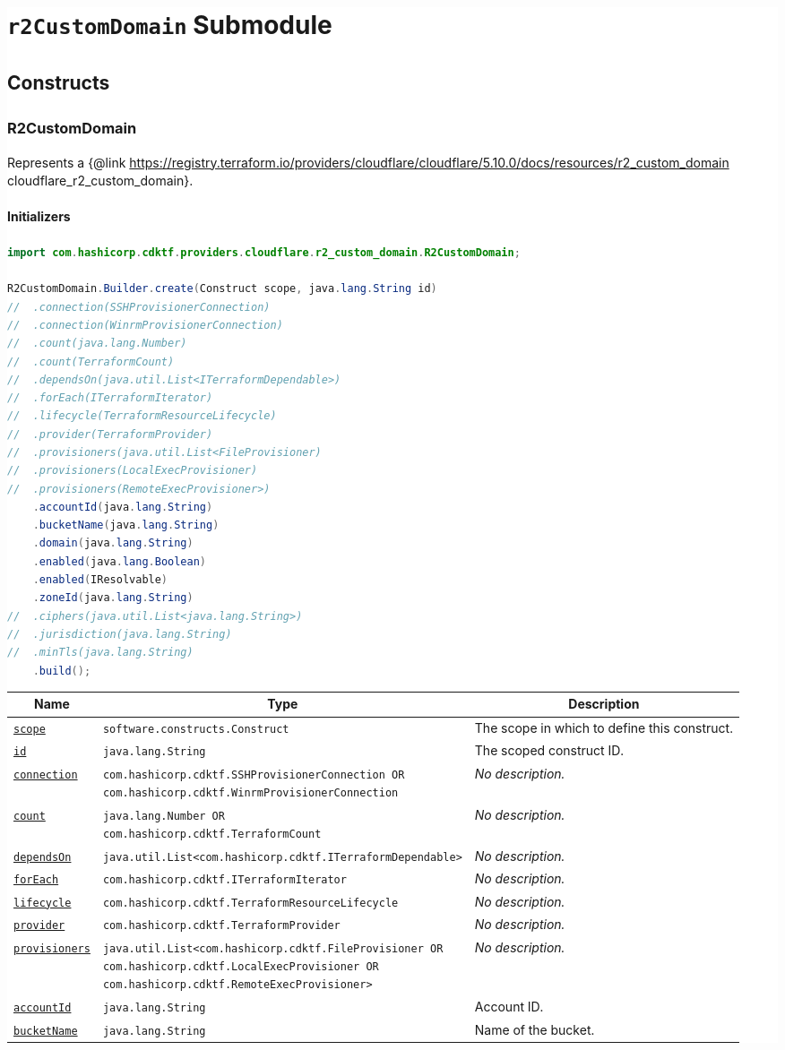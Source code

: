 # `r2CustomDomain` Submodule <a name="`r2CustomDomain` Submodule" id="@cdktf/provider-cloudflare.r2CustomDomain"></a>

## Constructs <a name="Constructs" id="Constructs"></a>

### R2CustomDomain <a name="R2CustomDomain" id="@cdktf/provider-cloudflare.r2CustomDomain.R2CustomDomain"></a>

Represents a {@link https://registry.terraform.io/providers/cloudflare/cloudflare/5.10.0/docs/resources/r2_custom_domain cloudflare_r2_custom_domain}.

#### Initializers <a name="Initializers" id="@cdktf/provider-cloudflare.r2CustomDomain.R2CustomDomain.Initializer"></a>

```java
import com.hashicorp.cdktf.providers.cloudflare.r2_custom_domain.R2CustomDomain;

R2CustomDomain.Builder.create(Construct scope, java.lang.String id)
//  .connection(SSHProvisionerConnection)
//  .connection(WinrmProvisionerConnection)
//  .count(java.lang.Number)
//  .count(TerraformCount)
//  .dependsOn(java.util.List<ITerraformDependable>)
//  .forEach(ITerraformIterator)
//  .lifecycle(TerraformResourceLifecycle)
//  .provider(TerraformProvider)
//  .provisioners(java.util.List<FileProvisioner)
//  .provisioners(LocalExecProvisioner)
//  .provisioners(RemoteExecProvisioner>)
    .accountId(java.lang.String)
    .bucketName(java.lang.String)
    .domain(java.lang.String)
    .enabled(java.lang.Boolean)
    .enabled(IResolvable)
    .zoneId(java.lang.String)
//  .ciphers(java.util.List<java.lang.String>)
//  .jurisdiction(java.lang.String)
//  .minTls(java.lang.String)
    .build();
```

| **Name** | **Type** | **Description** |
| --- | --- | --- |
| <code><a href="#@cdktf/provider-cloudflare.r2CustomDomain.R2CustomDomain.Initializer.parameter.scope">scope</a></code> | <code>software.constructs.Construct</code> | The scope in which to define this construct. |
| <code><a href="#@cdktf/provider-cloudflare.r2CustomDomain.R2CustomDomain.Initializer.parameter.id">id</a></code> | <code>java.lang.String</code> | The scoped construct ID. |
| <code><a href="#@cdktf/provider-cloudflare.r2CustomDomain.R2CustomDomain.Initializer.parameter.connection">connection</a></code> | <code>com.hashicorp.cdktf.SSHProvisionerConnection OR com.hashicorp.cdktf.WinrmProvisionerConnection</code> | *No description.* |
| <code><a href="#@cdktf/provider-cloudflare.r2CustomDomain.R2CustomDomain.Initializer.parameter.count">count</a></code> | <code>java.lang.Number OR com.hashicorp.cdktf.TerraformCount</code> | *No description.* |
| <code><a href="#@cdktf/provider-cloudflare.r2CustomDomain.R2CustomDomain.Initializer.parameter.dependsOn">dependsOn</a></code> | <code>java.util.List<com.hashicorp.cdktf.ITerraformDependable></code> | *No description.* |
| <code><a href="#@cdktf/provider-cloudflare.r2CustomDomain.R2CustomDomain.Initializer.parameter.forEach">forEach</a></code> | <code>com.hashicorp.cdktf.ITerraformIterator</code> | *No description.* |
| <code><a href="#@cdktf/provider-cloudflare.r2CustomDomain.R2CustomDomain.Initializer.parameter.lifecycle">lifecycle</a></code> | <code>com.hashicorp.cdktf.TerraformResourceLifecycle</code> | *No description.* |
| <code><a href="#@cdktf/provider-cloudflare.r2CustomDomain.R2CustomDomain.Initializer.parameter.provider">provider</a></code> | <code>com.hashicorp.cdktf.TerraformProvider</code> | *No description.* |
| <code><a href="#@cdktf/provider-cloudflare.r2CustomDomain.R2CustomDomain.Initializer.parameter.provisioners">provisioners</a></code> | <code>java.util.List<com.hashicorp.cdktf.FileProvisioner OR com.hashicorp.cdktf.LocalExecProvisioner OR com.hashicorp.cdktf.RemoteExecProvisioner></code> | *No description.* |
| <code><a href="#@cdktf/provider-cloudflare.r2CustomDomain.R2CustomDomain.Initializer.parameter.accountId">accountId</a></code> | <code>java.lang.String</code> | Account ID. |
| <code><a href="#@cdktf/provider-cloudflare.r2CustomDomain.R2CustomDomain.Initializer.parameter.bucketName">bucketName</a></code> | <code>java.lang.String</code> | Name of the bucket. |